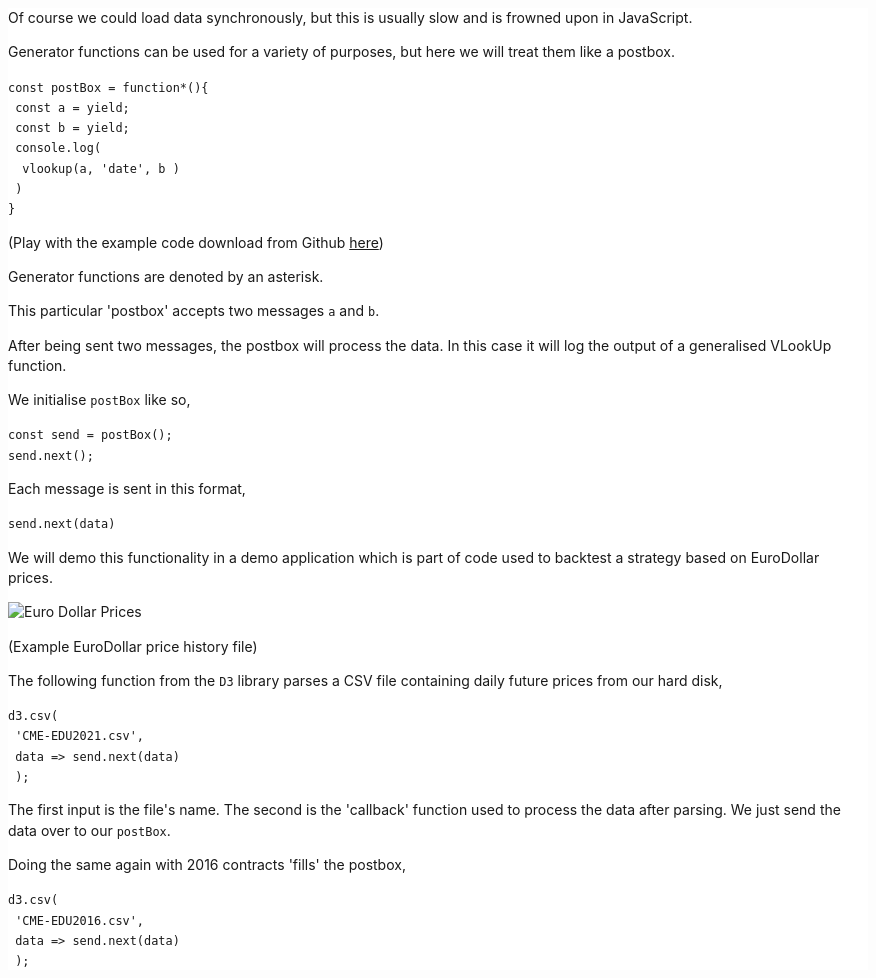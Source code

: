 Of course we could load data synchronously, but this is usually slow and is frowned upon in JavaScript.

Generator functions can be used for a variety of purposes, but here we will treat them like a postbox.

~~~~~~~~
const postBox = function*(){
 const a = yield;
 const b = yield;
 console.log(
  vlookup(a, 'date', b )
 )
}
~~~~~~~~

(Play with the example code download from Github [here](https://github.com/mmport80/JavascriptFinanceBook/blob/master/manuscript/code/chapter%2007%20-%20async/concurrency.zip))

Generator functions are denoted by an asterisk.

This particular 'postbox' accepts two messages `a` and `b`.

After being sent two messages, the postbox will process the data. In this case it will log the output of a generalised VLookUp function.

We initialise `postBox` like so,

~~~~~~~~
const send = postBox();
send.next();
~~~~~~~~

Each message is sent in this format,

`send.next(data)`

We will demo this functionality in a demo application which is part of code used to backtest a strategy based on EuroDollar prices.  

![Euro Dollar Prices](images/07_eurodollar_prices.png)

(Example EuroDollar price history file)

The following function from the `D3` library parses a CSV file containing daily future prices from our hard disk,

~~~~~~~~
d3.csv(
 'CME-EDU2021.csv',
 data => send.next(data)
 );
~~~~~~~~

The first input is the file's name. The second is the 'callback' function used to process the data after parsing. We just send the data over to our `postBox`.

Doing the same again with 2016 contracts 'fills' the postbox,

~~~~~~~~
d3.csv(
 'CME-EDU2016.csv', 
 data => send.next(data) 
 );
~~~~~~~~
